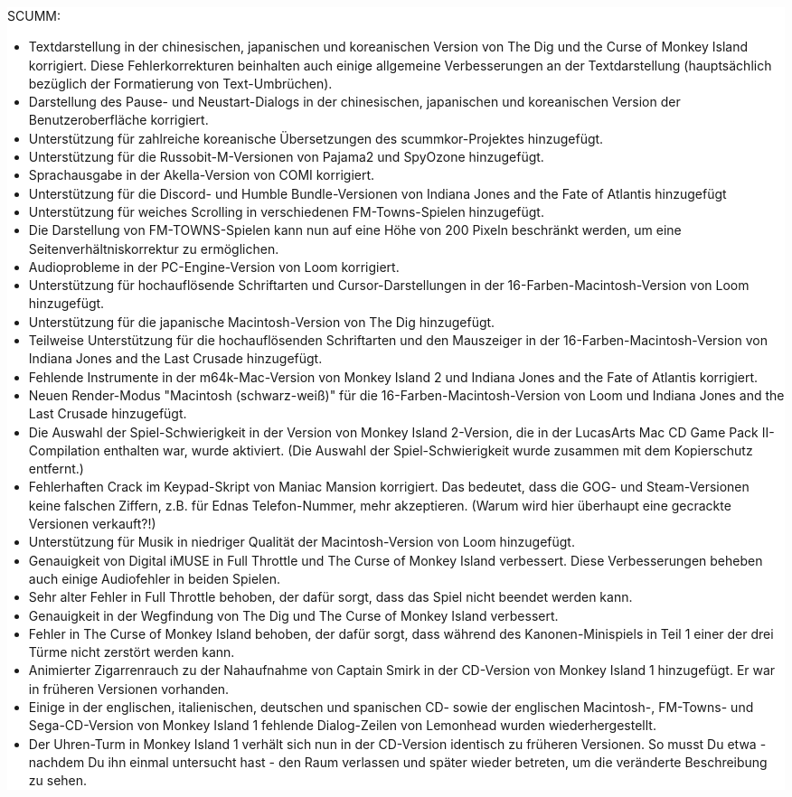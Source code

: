  SCUMM:
   - Textdarstellung in der chinesischen, japanischen und koreanischen Version von The Dig und
     the Curse of Monkey Island korrigiert. Diese Fehlerkorrekturen beinhalten auch einige allgemeine
     Verbesserungen an der Textdarstellung (hauptsächlich bezüglich der Formatierung von Text-Umbrüchen).
   - Darstellung des Pause- und Neustart-Dialogs in der chinesischen, japanischen und koreanischen Version
     der Benutzeroberfläche korrigiert.
   - Unterstützung für zahlreiche koreanische Übersetzungen des scummkor-Projektes hinzugefügt.
   - Unterstützung für die Russobit-M-Versionen von Pajama2 und SpyOzone hinzugefügt.
   - Sprachausgabe in der Akella-Version von COMI korrigiert.
   - Unterstützung für die Discord- und Humble Bundle-Versionen von Indiana Jones and the Fate of Atlantis hinzugefügt
   - Unterstützung für weiches Scrolling in verschiedenen FM-Towns-Spielen hinzugefügt.
   - Die Darstellung von FM-TOWNS-Spielen kann nun auf eine Höhe von 200 Pixeln beschränkt werden, um eine
     Seitenverhältniskorrektur zu ermöglichen.
   - Audioprobleme in der PC-Engine-Version von Loom korrigiert.
   - Unterstützung für hochauflösende Schriftarten und Cursor-Darstellungen
     in der 16-Farben-Macintosh-Version von Loom hinzugefügt.
   - Unterstützung für die japanische Macintosh-Version von The Dig hinzugefügt.
   - Teilweise Unterstützung für die hochauflösenden Schriftarten und den Mauszeiger
     in der 16-Farben-Macintosh-Version von Indiana Jones and the Last Crusade hinzugefügt.
   - Fehlende Instrumente in der m64k-Mac-Version von Monkey Island 2
     und Indiana Jones and the Fate of Atlantis korrigiert.
   - Neuen Render-Modus "Macintosh (schwarz-weiß)" für die 16-Farben-Macintosh-Version
     von Loom und Indiana Jones and the Last Crusade hinzugefügt.
   - Die Auswahl der Spiel-Schwierigkeit in der Version von Monkey Island 2-Version, die in der
     LucasArts Mac CD Game Pack II-Compilation enthalten war, wurde aktiviert. (Die Auswahl der
     Spiel-Schwierigkeit wurde zusammen mit dem Kopierschutz entfernt.)
   - Fehlerhaften Crack im Keypad-Skript von Maniac Mansion korrigiert.
     Das bedeutet, dass die GOG- und Steam-Versionen keine falschen Ziffern,
     z.B. für Ednas Telefon-Nummer, mehr akzeptieren. (Warum wird hier überhaupt eine
     gecrackte Versionen verkauft?!)
   - Unterstützung für Musik in niedriger Qualität der Macintosh-Version von Loom hinzugefügt.
   - Genauigkeit von Digital iMUSE in Full Throttle und The Curse of Monkey Island verbessert.
     Diese Verbesserungen beheben auch einige Audiofehler in beiden Spielen.
   - Sehr alter Fehler in Full Throttle behoben, der dafür sorgt, dass das Spiel nicht beendet werden kann.
   - Genauigkeit in der Wegfindung von The Dig und The Curse of Monkey Island verbessert.
   - Fehler in The Curse of Monkey Island behoben, der dafür sorgt, dass während des Kanonen-Minispiels in Teil 1
     einer der drei Türme nicht zerstört werden kann.
   - Animierter Zigarrenrauch zu der Nahaufnahme von Captain Smirk in der CD-Version von
     Monkey Island 1 hinzugefügt. Er war in früheren Versionen vorhanden.
   - Einige in der englischen, italienischen, deutschen und spanischen CD- sowie der englischen
     Macintosh-, FM-Towns- und Sega-CD-Version von Monkey Island 1 fehlende
     Dialog-Zeilen von Lemonhead wurden wiederhergestellt.
   - Der Uhren-Turm in Monkey Island 1 verhält sich nun in der CD-Version identisch zu
     früheren Versionen. So musst Du etwa - nachdem Du ihn einmal untersucht hast -
     den Raum verlassen und später wieder betreten, um die veränderte Beschreibung zu sehen.
